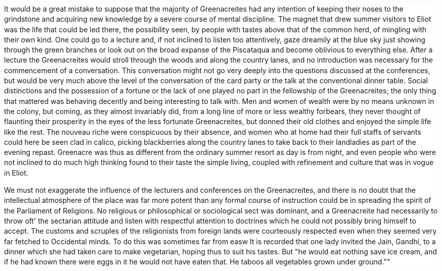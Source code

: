 It would be a great mistake to suppose that the majority of Greenacreites had any intention of keeping their noses to the grindstone and acquiring new knowledge by a severe course of mental discipline. The magnet that drew summer visitors to Eliot was the life that could be led there, the possibility seen, by people with tastes above that of the common herd, of mingling with their own kind. One could go to a lecture and, if not inclined to listen too attentively, gaze dreamily at the blue sky just showing through the green branches or look out on the broad expanse of the Piscataqua and become oblivious to everything else. After a lecture the Greenacreites would stroll through the woods and along the country lanes, and no introduction was necessary for the commencement of a conversation. This conversation might not go very deeply into the questions discussed at the conferences, but would be very much above the level of the conversation of the card party or the talk at the conventional dinner table. Social distinctions and the possession of a fortune or the lack of one played no part in the fellowship of the Greenacreites; the only thing that mattered was behaving decently and being interesting to talk with. Men and women of wealth were by no means unknown in the colony, but coming, as they almost invariably did, from a long line of more or less wealthy forbears, they never thought of flaunting their prosperity in the eyes of the less fortunate Greenacreites, but donned their old clothes and enjoyed the simple life like the rest. The nouveau riche were conspicuous by their absence, and women who at home had their full staffs of servants could here be seen clad in calico, picking blackberries along the country lanes to take back to their landladies as part of the evening repast. Greenacre was thus as different from the ordinary summer resort as day is from night, and even people who were not inclined to do much high thinking found to their taste the simple living, coupled with refinement and culture that was in vogue in Eliot.

We must not exaggerate the influence of the lecturers and conferences on the Greenacreites, and there is no doubt that the intellectual atmosphere of the place was far more potent than any formal course of instruction could be in spreading the spirit of the Parliament of Religions. No religious or philosophical or sociological sect was dominant, and a Greenacreite had necessarily to throw oft' the sectarian attitude and listen with respectful attention to doctrines which he could not possibly bring himself to accept. The customs and scruples of the religionists from foreign lands were courteously respected even when they seemed very far fetched to Occidental minds. To do this was sometimes far from easw It is recorded that one lady invited the Jain, Gandhi, to a dinner which she had taken care to make vegetarian, hoping thus to suit his tastes. But "he would eat nothing save ice cream, and if he had known there were eggs in it he would not have eaten that. He taboos all vegetables grown under ground.""
